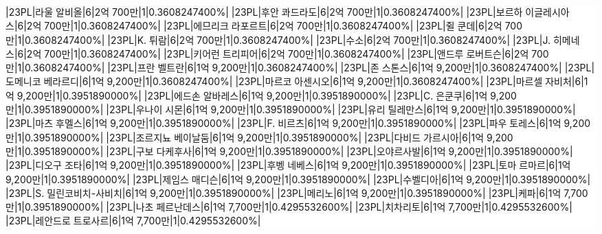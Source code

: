 |23PL|라울 알비올|6|2억 700만|1|0.3608247400%|
|23PL|후안 콰드라도|6|2억 700만|1|0.3608247400%|
|23PL|보르하 이글레시아스|6|2억 700만|1|0.3608247400%|
|23PL|에므리크 라포르트|6|2억 700만|1|0.3608247400%|
|23PL|쥘 쿤데|6|2억 700만|1|0.3608247400%|
|23PL|K. 튀람|6|2억 700만|1|0.3608247400%|
|23PL|수소|6|2억 700만|1|0.3608247400%|
|23PL|J. 히메네스|6|2억 700만|1|0.3608247400%|
|23PL|키어런 트리피어|6|2억 700만|1|0.3608247400%|
|23PL|앤드루 로버트슨|6|2억 700만|1|0.3608247400%|
|23PL|프란 벨트란|6|1억 9,200만|1|0.3608247400%|
|23PL|존 스톤스|6|1억 9,200만|1|0.3608247400%|
|23PL|도메니코 베라르디|6|1억 9,200만|1|0.3608247400%|
|23PL|마르코 아센시오|6|1억 9,200만|1|0.3608247400%|
|23PL|마르셀 자비처|6|1억 9,200만|1|0.3951890000%|
|23PL|에드손 알바레스|6|1억 9,200만|1|0.3951890000%|
|23PL|C. 은쿤쿠|6|1억 9,200만|1|0.3951890000%|
|23PL|우나이 시몬|6|1억 9,200만|1|0.3951890000%|
|23PL|유리 틸레만스|6|1억 9,200만|1|0.3951890000%|
|23PL|마츠 후멜스|6|1억 9,200만|1|0.3951890000%|
|23PL|F. 비르츠|6|1억 9,200만|1|0.3951890000%|
|23PL|파우 토레스|6|1억 9,200만|1|0.3951890000%|
|23PL|조르지뇨 베이날둠|6|1억 9,200만|1|0.3951890000%|
|23PL|다비드 가르시아|6|1억 9,200만|1|0.3951890000%|
|23PL|구보 다케후사|6|1억 9,200만|1|0.3951890000%|
|23PL|오야르사발|6|1억 9,200만|1|0.3951890000%|
|23PL|디오구 조타|6|1억 9,200만|1|0.3951890000%|
|23PL|후벵 네베스|6|1억 9,200만|1|0.3951890000%|
|23PL|토마 르마르|6|1억 9,200만|1|0.3951890000%|
|23PL|제임스 매디슨|6|1억 9,200만|1|0.3951890000%|
|23PL|수벨디아|6|1억 9,200만|1|0.3951890000%|
|23PL|S. 밀린코비치-사비치|6|1억 9,200만|1|0.3951890000%|
|23PL|메리노|6|1억 9,200만|1|0.3951890000%|
|23PL|케파|6|1억 7,700만|1|0.3951890000%|
|23PL|나초 페르난데스|6|1억 7,700만|1|0.4295532600%|
|23PL|치차리토|6|1억 7,700만|1|0.4295532600%|
|23PL|레안드로 트로사르|6|1억 7,700만|1|0.4295532600%|